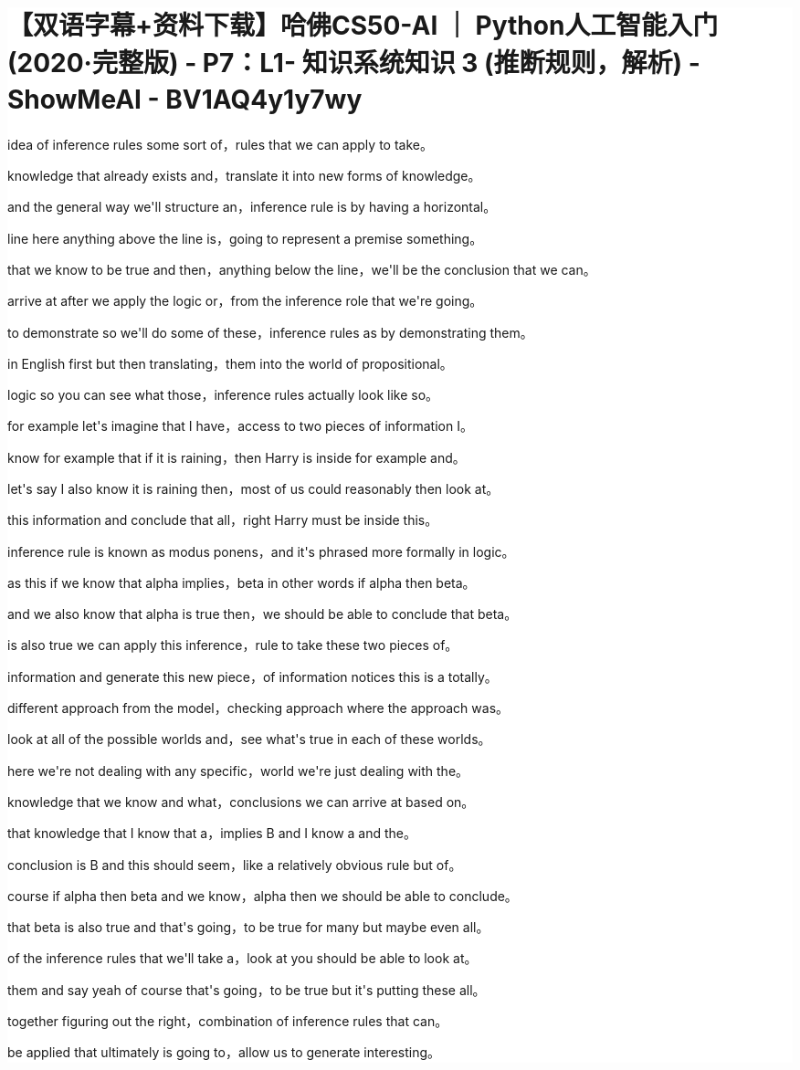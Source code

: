 # 【双语字幕+资料下载】哈佛CS50-AI ｜ Python人工智能入门(2020·完整版) - P7：L1- 知识系统知识 3 (推断规则，解析) - ShowMeAI - BV1AQ4y1y7wy

idea of inference rules some sort of，rules that we can apply to take。

knowledge that already exists and，translate it into new forms of knowledge。

and the general way we'll structure an，inference rule is by having a horizontal。

line here anything above the line is，going to represent a premise something。

that we know to be true and then，anything below the line，we'll be the conclusion that we can。

arrive at after we apply the logic or，from the inference role that we're going。

to demonstrate so we'll do some of these，inference rules as by demonstrating them。

in English first but then translating，them into the world of propositional。

logic so you can see what those，inference rules actually look like so。

for example let's imagine that I have，access to two pieces of information I。

know for example that if it is raining，then Harry is inside for example and。

let's say I also know it is raining then，most of us could reasonably then look at。

this information and conclude that all，right Harry must be inside this。

inference rule is known as modus ponens，and it's phrased more formally in logic。

as this if we know that alpha implies，beta in other words if alpha then beta。

and we also know that alpha is true then，we should be able to conclude that beta。

is also true we can apply this inference，rule to take these two pieces of。

information and generate this new piece，of information notices this is a totally。

different approach from the model，checking approach where the approach was。

look at all of the possible worlds and，see what's true in each of these worlds。

here we're not dealing with any specific，world we're just dealing with the。

knowledge that we know and what，conclusions we can arrive at based on。

that knowledge that I know that a，implies B and I know a and the。

conclusion is B and this should seem，like a relatively obvious rule but of。

course if alpha then beta and we know，alpha then we should be able to conclude。

that beta is also true and that's going，to be true for many but maybe even all。

of the inference rules that we'll take a，look at you should be able to look at。

them and say yeah of course that's going，to be true but it's putting these all。

together figuring out the right，combination of inference rules that can。

be applied that ultimately is going to，allow us to generate interesting。
